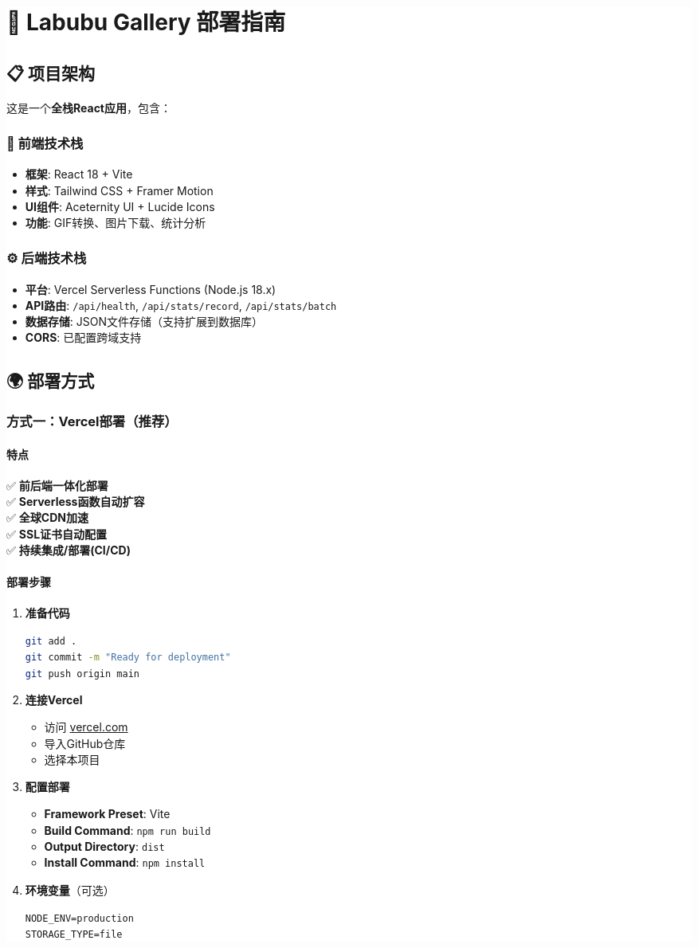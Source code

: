 # 🚀 Labubu Gallery 部署指南

## 📋 项目架构

这是一个**全栈React应用**，包含：

### 🎨 前端技术栈
- **框架**: React 18 + Vite
- **样式**: Tailwind CSS + Framer Motion
- **UI组件**: Aceternity UI + Lucide Icons
- **功能**: GIF转换、图片下载、统计分析

### ⚙️ 后端技术栈
- **平台**: Vercel Serverless Functions (Node.js 18.x)
- **API路由**: `/api/health`, `/api/stats/record`, `/api/stats/batch`
- **数据存储**: JSON文件存储（支持扩展到数据库）
- **CORS**: 已配置跨域支持

## 🌍 部署方式

### 方式一：Vercel部署（推荐）

#### 特点
✅ **前后端一体化部署**  
✅ **Serverless函数自动扩容**  
✅ **全球CDN加速**  
✅ **SSL证书自动配置**  
✅ **持续集成/部署(CI/CD)**

#### 部署步骤

1. **准备代码**
   ```bash
   git add .
   git commit -m "Ready for deployment"
   git push origin main
   ```

2. **连接Vercel**
   - 访问 [vercel.com](https://vercel.com)
   - 导入GitHub仓库
   - 选择本项目

3. **配置部署**
   - **Framework Preset**: Vite
   - **Build Command**: `npm run build`
   - **Output Directory**: `dist`
   - **Install Command**: `npm install`

4. **环境变量**（可选）
   ```
   NODE_ENV=production
   STORAGE_TYPE=file
   ```

